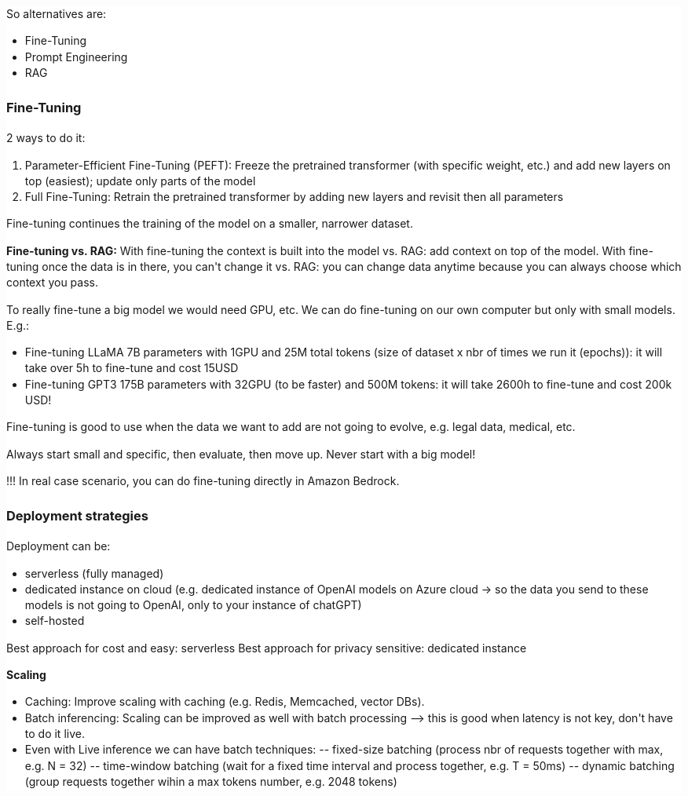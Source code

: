 So alternatives are:

- Fine-Tuning
- Prompt Engineering
- RAG

### Fine-Tuning

2 ways to do it:

1. Parameter-Efficient Fine-Tuning (PEFT): Freeze the pretrained transformer (with specific weight, etc.) and add new layers on top (easiest); update only parts of the model
2. Full Fine-Tuning: Retrain the pretrained transformer by adding new layers and revisit then all parameters

Fine-tuning continues the training of the model on a smaller, narrower dataset.

**Fine-tuning vs. RAG:**
With fine-tuning the context is built into the model vs. RAG: add context on top of the model.
With fine-tuning once the data is in there, you can't change it vs. RAG: you can change data anytime because you can always choose which context you pass.

To really fine-tune a big model we would need GPU, etc. We can do fine-tuning on our own computer but only with small models. E.g.:

- Fine-tuning LLaMA 7B parameters with 1GPU and 25M total tokens (size of dataset x nbr of times we run it (epochs)): it will take over 5h to fine-tune and cost 15USD
- Fine-tuning GPT3 175B parameters with 32GPU (to be faster) and 500M tokens: it will take 2600h to fine-tune and cost 200k USD!

Fine-tuning is good to use when the data we want to add are not going to evolve, e.g. legal data, medical, etc.

Always start small and specific, then evaluate, then move up. Never start with a big model!

!!! In real case scenario, you can do fine-tuning directly in Amazon Bedrock.

### Deployment strategies

Deployment can be:

- serverless (fully managed)
- dedicated instance on cloud (e.g. dedicated instance of OpenAI models on Azure cloud -> so the data you send to these models is not going to OpenAI, only to your instance of chatGPT)
- self-hosted

Best approach for cost and easy: serverless
Best approach for privacy sensitive: dedicated instance

**Scaling**

- Caching: Improve scaling with caching (e.g. Redis, Memcached, vector DBs).
- Batch inferencing: Scaling can be improved as well with batch processing --> this is good when latency is not key, don't have to do it live.
- Even with Live inference we can have batch techniques:
  -- fixed-size batching (process nbr of requests together with max, e.g. N = 32)
  -- time-window batching (wait for a fixed time interval and process together, e.g. T = 50ms)
  -- dynamic batching (group requests together wihin a max tokens number, e.g. 2048 tokens)

